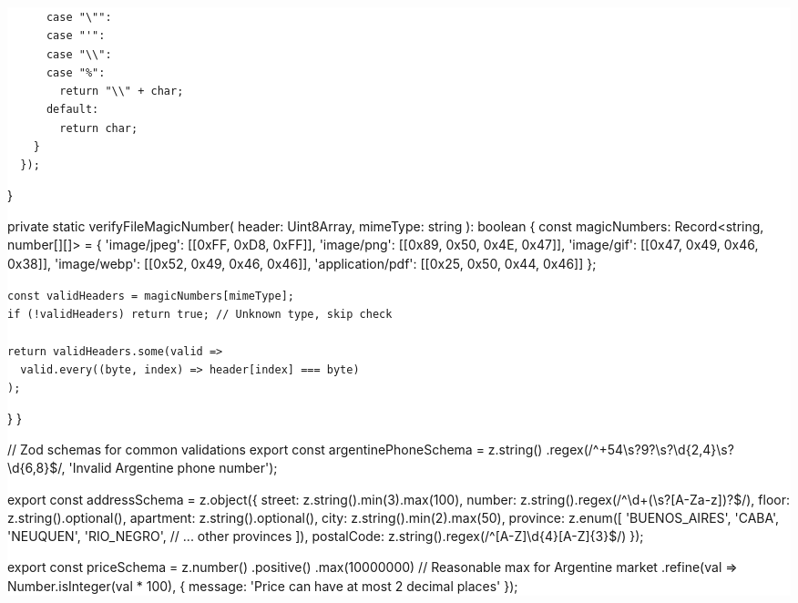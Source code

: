           case "\"":
          case "'":
          case "\\":
          case "%":
            return "\\" + char;
          default:
            return char;
        }
      });
  }

  private static verifyFileMagicNumber(
    header: Uint8Array,
    mimeType: string
  ): boolean {
    const magicNumbers: Record<string, number[][]> = {
      'image/jpeg': [[0xFF, 0xD8, 0xFF]],
      'image/png': [[0x89, 0x50, 0x4E, 0x47]],
      'image/gif': [[0x47, 0x49, 0x46, 0x38]],
      'image/webp': [[0x52, 0x49, 0x46, 0x46]],
      'application/pdf': [[0x25, 0x50, 0x44, 0x46]]
    };

    const validHeaders = magicNumbers[mimeType];
    if (!validHeaders) return true; // Unknown type, skip check

    return validHeaders.some(valid =>
      valid.every((byte, index) => header[index] === byte)
    );
  }
}

// Zod schemas for common validations
export const argentinePhoneSchema = z.string()
  .regex(/^\+54\s?9?\s?\d{2,4}\s?\d{6,8}$/, 'Invalid Argentine phone number');

export const addressSchema = z.object({
  street: z.string().min(3).max(100),
  number: z.string().regex(/^\d+(\s?[A-Za-z])?$/),
  floor: z.string().optional(),
  apartment: z.string().optional(),
  city: z.string().min(2).max(50),
  province: z.enum([
    'BUENOS_AIRES',
    'CABA',
    'NEUQUEN',
    'RIO_NEGRO',
    // ... other provinces
  ]),
  postalCode: z.string().regex(/^[A-Z]\d{4}[A-Z]{3}$/)
});

export const priceSchema = z.number()
  .positive()
  .max(10000000) // Reasonable max for Argentine market
  .refine(val => Number.isInteger(val * 100), {
    message: 'Price can have at most 2 decimal places'
  });
